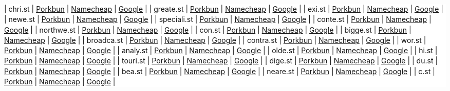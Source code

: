 | chri.st | [Porkbun](https://porkbun.com/checkout/search?prb=e814663da1&tlds=&idnLanguage=&search=search&q=chri.st) | [Namecheap](https://www.namecheap.com/domains/registration/results/?domain=chri.st) | [Google](https://domains.google.com/registrar/search?searchTerm=chri.st) |
| greate.st | [Porkbun](https://porkbun.com/checkout/search?prb=e814663da1&tlds=&idnLanguage=&search=search&q=greate.st) | [Namecheap](https://www.namecheap.com/domains/registration/results/?domain=greate.st) | [Google](https://domains.google.com/registrar/search?searchTerm=greate.st) |
| exi.st | [Porkbun](https://porkbun.com/checkout/search?prb=e814663da1&tlds=&idnLanguage=&search=search&q=exi.st) | [Namecheap](https://www.namecheap.com/domains/registration/results/?domain=exi.st) | [Google](https://domains.google.com/registrar/search?searchTerm=exi.st) |
| newe.st | [Porkbun](https://porkbun.com/checkout/search?prb=e814663da1&tlds=&idnLanguage=&search=search&q=newe.st) | [Namecheap](https://www.namecheap.com/domains/registration/results/?domain=newe.st) | [Google](https://domains.google.com/registrar/search?searchTerm=newe.st) |
| speciali.st | [Porkbun](https://porkbun.com/checkout/search?prb=e814663da1&tlds=&idnLanguage=&search=search&q=speciali.st) | [Namecheap](https://www.namecheap.com/domains/registration/results/?domain=speciali.st) | [Google](https://domains.google.com/registrar/search?searchTerm=speciali.st) |
| conte.st | [Porkbun](https://porkbun.com/checkout/search?prb=e814663da1&tlds=&idnLanguage=&search=search&q=conte.st) | [Namecheap](https://www.namecheap.com/domains/registration/results/?domain=conte.st) | [Google](https://domains.google.com/registrar/search?searchTerm=conte.st) |
| northwe.st | [Porkbun](https://porkbun.com/checkout/search?prb=e814663da1&tlds=&idnLanguage=&search=search&q=northwe.st) | [Namecheap](https://www.namecheap.com/domains/registration/results/?domain=northwe.st) | [Google](https://domains.google.com/registrar/search?searchTerm=northwe.st) |
| con.st | [Porkbun](https://porkbun.com/checkout/search?prb=e814663da1&tlds=&idnLanguage=&search=search&q=con.st) | [Namecheap](https://www.namecheap.com/domains/registration/results/?domain=con.st) | [Google](https://domains.google.com/registrar/search?searchTerm=con.st) |
| bigge.st | [Porkbun](https://porkbun.com/checkout/search?prb=e814663da1&tlds=&idnLanguage=&search=search&q=bigge.st) | [Namecheap](https://www.namecheap.com/domains/registration/results/?domain=bigge.st) | [Google](https://domains.google.com/registrar/search?searchTerm=bigge.st) |
| broadca.st | [Porkbun](https://porkbun.com/checkout/search?prb=e814663da1&tlds=&idnLanguage=&search=search&q=broadca.st) | [Namecheap](https://www.namecheap.com/domains/registration/results/?domain=broadca.st) | [Google](https://domains.google.com/registrar/search?searchTerm=broadca.st) |
| contra.st | [Porkbun](https://porkbun.com/checkout/search?prb=e814663da1&tlds=&idnLanguage=&search=search&q=contra.st) | [Namecheap](https://www.namecheap.com/domains/registration/results/?domain=contra.st) | [Google](https://domains.google.com/registrar/search?searchTerm=contra.st) |
| wor.st | [Porkbun](https://porkbun.com/checkout/search?prb=e814663da1&tlds=&idnLanguage=&search=search&q=wor.st) | [Namecheap](https://www.namecheap.com/domains/registration/results/?domain=wor.st) | [Google](https://domains.google.com/registrar/search?searchTerm=wor.st) |
| analy.st | [Porkbun](https://porkbun.com/checkout/search?prb=e814663da1&tlds=&idnLanguage=&search=search&q=analy.st) | [Namecheap](https://www.namecheap.com/domains/registration/results/?domain=analy.st) | [Google](https://domains.google.com/registrar/search?searchTerm=analy.st) |
| olde.st | [Porkbun](https://porkbun.com/checkout/search?prb=e814663da1&tlds=&idnLanguage=&search=search&q=olde.st) | [Namecheap](https://www.namecheap.com/domains/registration/results/?domain=olde.st) | [Google](https://domains.google.com/registrar/search?searchTerm=olde.st) |
| hi.st | [Porkbun](https://porkbun.com/checkout/search?prb=e814663da1&tlds=&idnLanguage=&search=search&q=hi.st) | [Namecheap](https://www.namecheap.com/domains/registration/results/?domain=hi.st) | [Google](https://domains.google.com/registrar/search?searchTerm=hi.st) |
| touri.st | [Porkbun](https://porkbun.com/checkout/search?prb=e814663da1&tlds=&idnLanguage=&search=search&q=touri.st) | [Namecheap](https://www.namecheap.com/domains/registration/results/?domain=touri.st) | [Google](https://domains.google.com/registrar/search?searchTerm=touri.st) |
| dige.st | [Porkbun](https://porkbun.com/checkout/search?prb=e814663da1&tlds=&idnLanguage=&search=search&q=dige.st) | [Namecheap](https://www.namecheap.com/domains/registration/results/?domain=dige.st) | [Google](https://domains.google.com/registrar/search?searchTerm=dige.st) |
| du.st | [Porkbun](https://porkbun.com/checkout/search?prb=e814663da1&tlds=&idnLanguage=&search=search&q=du.st) | [Namecheap](https://www.namecheap.com/domains/registration/results/?domain=du.st) | [Google](https://domains.google.com/registrar/search?searchTerm=du.st) |
| bea.st | [Porkbun](https://porkbun.com/checkout/search?prb=e814663da1&tlds=&idnLanguage=&search=search&q=bea.st) | [Namecheap](https://www.namecheap.com/domains/registration/results/?domain=bea.st) | [Google](https://domains.google.com/registrar/search?searchTerm=bea.st) |
| neare.st | [Porkbun](https://porkbun.com/checkout/search?prb=e814663da1&tlds=&idnLanguage=&search=search&q=neare.st) | [Namecheap](https://www.namecheap.com/domains/registration/results/?domain=neare.st) | [Google](https://domains.google.com/registrar/search?searchTerm=neare.st) |
| c.st | [Porkbun](https://porkbun.com/checkout/search?prb=e814663da1&tlds=&idnLanguage=&search=search&q=c.st) | [Namecheap](https://www.namecheap.com/domains/registration/results/?domain=c.st) | [Google](https://domains.google.com/registrar/search?searchTerm=c.st) |